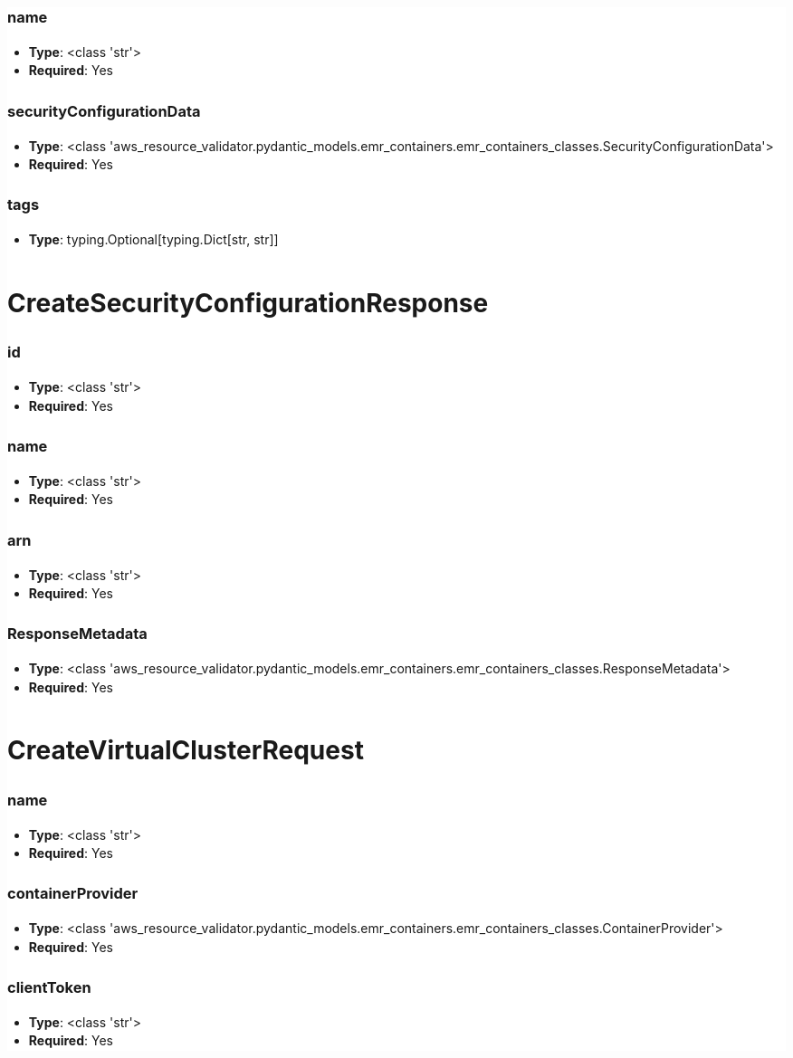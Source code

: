 ### name
- **Type**: <class 'str'>
- **Required**: Yes

### securityConfigurationData
- **Type**: <class 'aws_resource_validator.pydantic_models.emr_containers.emr_containers_classes.SecurityConfigurationData'>
- **Required**: Yes

### tags
- **Type**: typing.Optional[typing.Dict[str, str]]


# CreateSecurityConfigurationResponse

### id
- **Type**: <class 'str'>
- **Required**: Yes

### name
- **Type**: <class 'str'>
- **Required**: Yes

### arn
- **Type**: <class 'str'>
- **Required**: Yes

### ResponseMetadata
- **Type**: <class 'aws_resource_validator.pydantic_models.emr_containers.emr_containers_classes.ResponseMetadata'>
- **Required**: Yes


# CreateVirtualClusterRequest

### name
- **Type**: <class 'str'>
- **Required**: Yes

### containerProvider
- **Type**: <class 'aws_resource_validator.pydantic_models.emr_containers.emr_containers_classes.ContainerProvider'>
- **Required**: Yes

### clientToken
- **Type**: <class 'str'>
- **Required**: Yes
